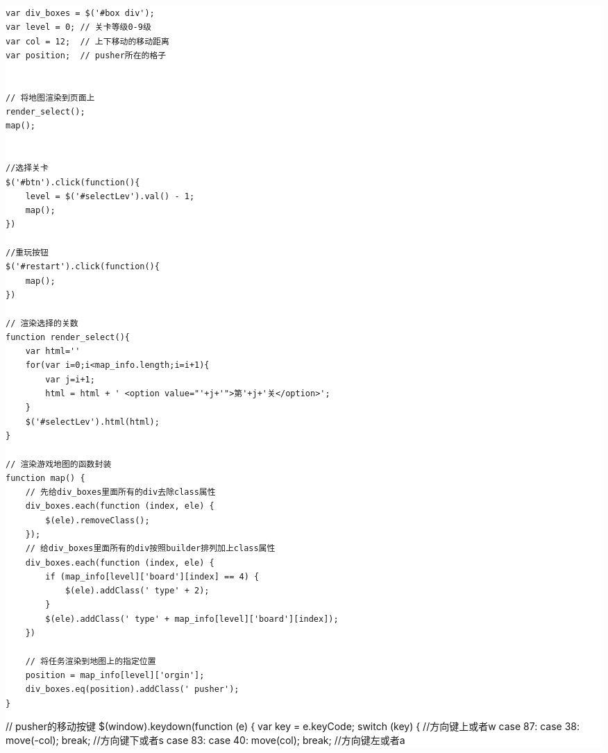 
	var div_boxes = $('#box div');
    var level = 0; // 关卡等级0-9级
    var col = 12;  // 上下移动的移动距离
    var position;  // pusher所在的格子


    // 将地图渲染到页面上
    render_select();
    map();


    //选择关卡
    $('#btn').click(function(){
        level = $('#selectLev').val() - 1;
        map();
    })

    //重玩按钮
    $('#restart').click(function(){
        map();
    })

    // 渲染选择的关数
    function render_select(){
        var html=''
        for(var i=0;i<map_info.length;i=i+1){
            var j=i+1;
            html = html + ' <option value="'+j+'">第'+j+'关</option>';
        }
        $('#selectLev').html(html);
    }

    // 渲染游戏地图的函数封装
    function map() {
        // 先给div_boxes里面所有的div去除class属性
        div_boxes.each(function (index, ele) {
            $(ele).removeClass();
        });
        // 给div_boxes里面所有的div按照builder排列加上class属性
        div_boxes.each(function (index, ele) {
            if (map_info[level]['board'][index] == 4) {
                $(ele).addClass(' type' + 2);
            }
            $(ele).addClass(' type' + map_info[level]['board'][index]);
        })

        // 将任务渲染到地图上的指定位置
        position = map_info[level]['orgin'];
        div_boxes.eq(position).addClass(' pusher');
    }


   // pusher的移动按键
    $(window).keydown(function (e) {
        var key = e.keyCode;
        switch (key) {
            //方向键上或者w
            case 87:
            case 38:
                move(-col);
                break;
                //方向键下或者s
            case 83:
            case 40:
                move(col);
                break;
                //方向键左或者a